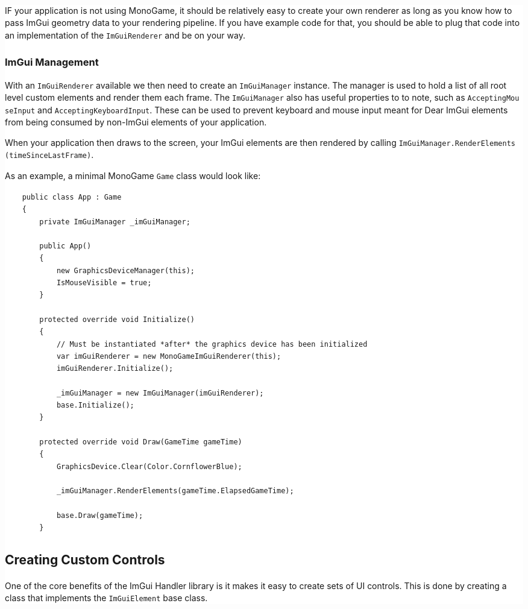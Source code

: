 IF your application is not using MonoGame, it should be relatively easy to create your own renderer as long as you know how to pass ImGui geometry data to your rendering pipeline.  If you have example code for that, you should be able to plug that code into an implementation of the `ImGuiRenderer` and be on your way.

### ImGui Management

With an `ImGuiRenderer` available we then need to create an `ImGuiManager` instance.  The manager is used to hold a list of all root level custom elements and render them each frame.  The `ImGuiManager` also has useful properties to to note, such as `AcceptingMouseInput` and `AcceptingKeyboardInput`.  These can be used to prevent keyboard and mouse input meant for Dear ImGui elements from being consumed by non-ImGui elements of your application.

When your application then draws to the screen, your ImGui elements are then rendered by calling `ImGuiManager.RenderElements(timeSinceLastFrame)`.

As an example, a minimal MonoGame `Game` class would look like:

```
    public class App : Game
    {
        private ImGuiManager _imGuiManager;
        
        public App()
        {
            new GraphicsDeviceManager(this);
            IsMouseVisible = true;
        }

        protected override void Initialize()
        {
            // Must be instantiated *after* the graphics device has been initialized
            var imGuiRenderer = new MonoGameImGuiRenderer(this);
            imGuiRenderer.Initialize();
            
            _imGuiManager = new ImGuiManager(imGuiRenderer);            
            base.Initialize();
        }

        protected override void Draw(GameTime gameTime)
        {
            GraphicsDevice.Clear(Color.CornflowerBlue);

            _imGuiManager.RenderElements(gameTime.ElapsedGameTime);
            
            base.Draw(gameTime);
        }
```

## Creating Custom Controls

One of the core benefits of the ImGui Handler library is it makes it easy to create sets of UI controls.  This is done by creating a class that implements the `ImGuiElement` base class.
